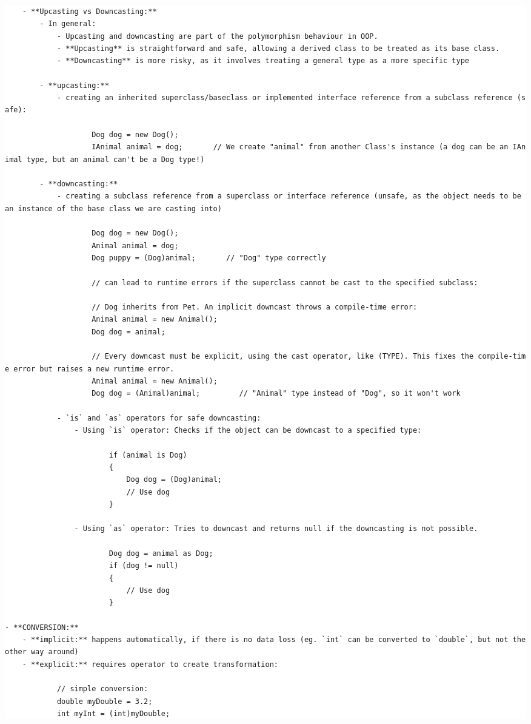         - **Upcasting vs Downcasting:**
            - In general:
                - Upcasting and downcasting are part of the polymorphism behaviour in OOP. 
                - **Upcasting** is straightforward and safe, allowing a derived class to be treated as its base class.
                - **Downcasting** is more risky, as it involves treating a general type as a more specific type
                
            - **upcasting:** 
                - creating an inherited superclass/baseclass or implemented interface reference from a subclass reference (safe):

                        Dog dog = new Dog();
                        IAnimal animal = dog;       // We create "animal" from another Class's instance (a dog can be an IAnimal type, but an animal can't be a Dog type!)

            - **downcasting:** 
                - creating a subclass reference from a superclass or interface reference (unsafe, as the object needs to be an instance of the base class we are casting into)
                    
                        Dog dog = new Dog();
                        Animal animal = dog;
                        Dog puppy = (Dog)animal;       // "Dog" type correctly

                        // can lead to runtime errors if the superclass cannot be cast to the specified subclass:
                        
                        // Dog inherits from Pet. An implicit downcast throws a compile-time error:
                        Animal animal = new Animal();
                        Dog dog = animal;

                        // Every downcast must be explicit, using the cast operator, like (TYPE). This fixes the compile-time error but raises a new runtime error.
                        Animal animal = new Animal();
                        Dog dog = (Animal)animal;         // "Animal" type instead of "Dog", so it won't work

                - `is` and `as` operators for safe downcasting:
                    - Using `is` operator: Checks if the object can be downcast to a specified type:

                            if (animal is Dog)
                            {
                                Dog dog = (Dog)animal;
                                // Use dog
                            }

                    - Using `as` operator: Tries to downcast and returns null if the downcasting is not possible.

                            Dog dog = animal as Dog;
                            if (dog != null)
                            {
                                // Use dog
                            }

    - **CONVERSION:**
        - **implicit:** happens automatically, if there is no data loss (eg. `int` can be converted to `double`, but not the other way around)
        - **explicit:** requires operator to create transformation:

                // simple conversion:
                double myDouble = 3.2;
                int myInt = (int)myDouble;

